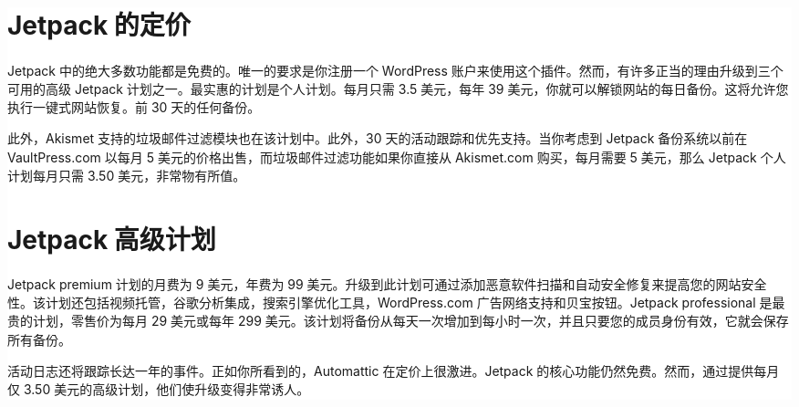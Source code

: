 # Jetpack 的定价

Jetpack 中的绝大多数功能都是免费的。唯一的要求是你注册一个 WordPress 账户来使用这个插件。然而，有许多正当的理由升级到三个可用的高级 Jetpack 计划之一。最实惠的计划是个人计划。每月只需 3.5 美元，每年 39 美元，你就可以解锁网站的每日备份。这将允许您执行一键式网站恢复。前 30 天的任何备份。

此外，Akismet 支持的垃圾邮件过滤模块也在该计划中。此外，30 天的活动跟踪和优先支持。当你考虑到 Jetpack 备份系统以前在 VaultPress.com 以每月 5 美元的价格出售，而垃圾邮件过滤功能如果你直接从 Akismet.com 购买，每月需要 5 美元，那么 Jetpack 个人计划每月只需 3.50 美元，非常物有所值。

# Jetpack 高级计划

Jetpack premium 计划的月费为 9 美元，年费为 99 美元。升级到此计划可通过添加恶意软件扫描和自动安全修复来提高您的网站安全性。该计划还包括视频托管，谷歌分析集成，搜索引擎优化工具，WordPress.com 广告网络支持和贝宝按钮。Jetpack professional 是最贵的计划，零售价为每月 29 美元或每年 299 美元。该计划将备份从每天一次增加到每小时一次，并且只要您的成员身份有效，它就会保存所有备份。

活动日志还将跟踪长达一年的事件。正如你所看到的，Automattic 在定价上很激进。Jetpack 的核心功能仍然免费。然而，通过提供每月仅 3.50 美元的高级计划，他们使升级变得非常诱人。